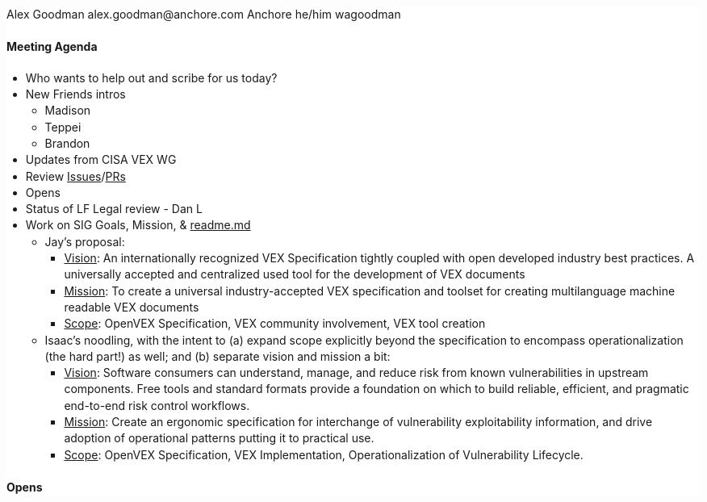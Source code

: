   </tr>
  <tr>
   <td>Alex Goodman
   </td>
   <td>alex.goodman@anchore.com
   </td>
   <td>Anchore
   </td>
   <td>he/him
   </td>
   <td>wagoodman
   </td>
  </tr>
</table>


<h4>Meeting Agenda</h4>




* Who wants to help out and scribe for us today?
* New Friends intros
    * Madison
    * Teppei
    * Brandon
* Updates from CISA VEX WG
* Review [Issues](https://github.com/ossf/OpenVEX/issues)/[PRs](https://github.com/ossf/OpenVEX/pulls)
* Opens
* Status of LF Legal review - Dan L
* Work on SIG Goals, Mission, & [readme.md](https://github.com/ossf/OpenVEX/blob/main/README.md)
    * Jay’s proposal:
        * <span style="text-decoration:underline;">Vision</span>: An internationally recognized VEX Specification tightly coupled with open developed industry best practices. A universally accepted and centralized used tool for the development of VEX documents
        * <span style="text-decoration:underline;">Mission</span>: To create a universal industry-accepted VEX specification and toolset for creating multilanguage machine readable VEX documents
        * <span style="text-decoration:underline;">Scope</span>: OpenVEX Specification, VEX community involvement, VEX tool creation
    * Isaac’s noodling, with the intent to (a) expand scope explicitly beyond the specification to encompass operationalization (the hard part!) as well; and (b) separate vision and mission a bit:
        * <span style="text-decoration:underline;">Vision</span>: Software consumers can understand, manage, and reduce risk from known vulnerabilities in upstream components. Free tools and standard formats provide a foundation on which to build reliable, efficient, and pragmatic end-to-end risk control workflows.
        * <span style="text-decoration:underline;">Mission</span>: Create an ergonomic specification for interchange of vulnerability exploitability information, and drive adoption of operational patterns putting it to practical use.
        * <span style="text-decoration:underline;">Scope</span>: OpenVEX Specification, VEX Implementation, Operationalization of Vulnerability Lifecycle.

<h4>Opens</h4>

